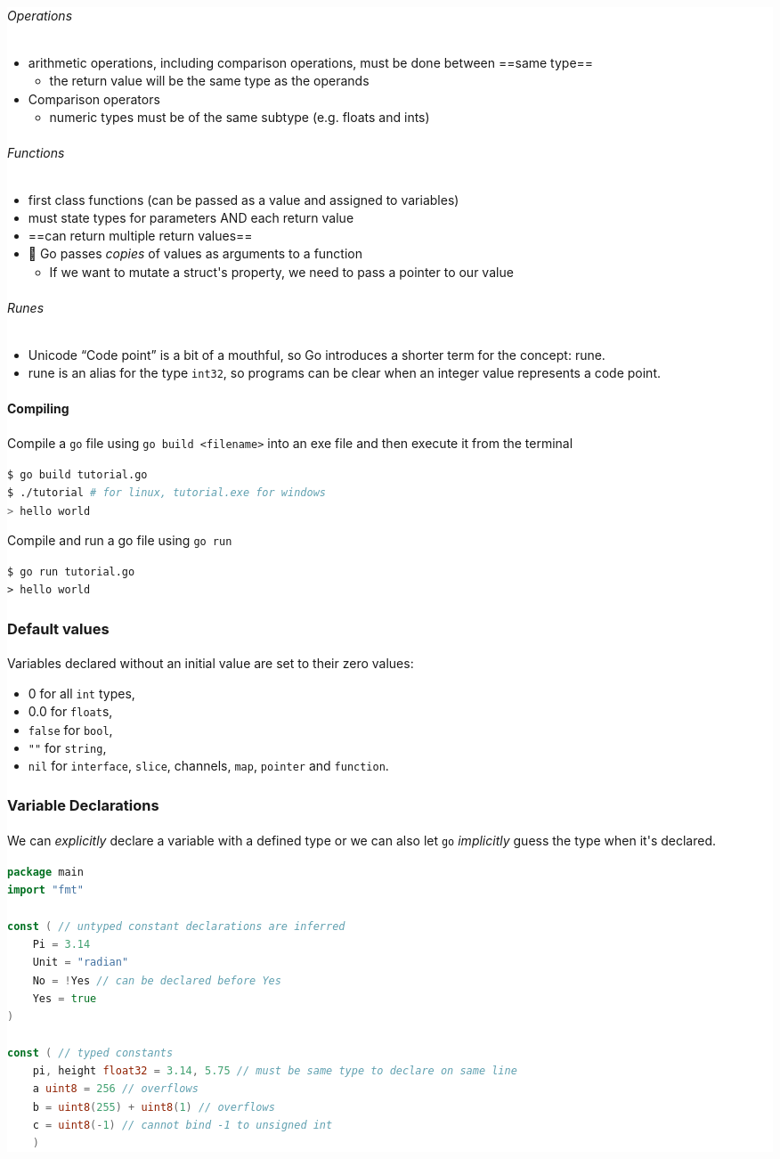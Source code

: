
###### Operations
- arithmetic operations, including comparison operations, must be done between  ==same type==
	- the return value will be the same type as the operands
- Comparison operators
	- numeric types must be of the same subtype (e.g. floats and ints)

###### Functions
- first class functions (can be passed as a value and assigned to variables)
- must state types for parameters AND each return value
- ==can return multiple return values==
- 🔑 Go passes *copies* of values as arguments to a function
	- If we want to mutate a struct's property, we need to pass a pointer to our value

###### Runes
- Unicode “Code point” is a bit of a mouthful, so Go introduces a shorter term for the concept: rune. 
- rune is an alias for the type `int32`, so programs can be clear when an integer value represents a code point.


#### Compiling
Compile a `go` file using `go build <filename>` into an exe file and then execute it from the terminal
```bash
$ go build tutorial.go
$ ./tutorial # for linux, tutorial.exe for windows 
> hello world
```

Compile and run a go file using `go run`
```
$ go run tutorial.go
> hello world
```

### Default values
Variables declared without an initial value are set to their zero values:
- 0 for all `int` types,
- 0.0 for `float`s,
- `false` for `bool`,
- `""` for `string`,
- `nil` for `interface`, `slice`, channels, `map`, `pointer` and `function`.

### Variable Declarations
We can *explicitly* declare a variable with a defined type or we can also let `go` *implicitly* guess the type when it's declared.

```go
package main
import "fmt"

const ( // untyped constant declarations are inferred
	Pi = 3.14
	Unit = "radian"
	No = !Yes // can be declared before Yes
	Yes = true
)

const ( // typed constants
	pi, height float32 = 3.14, 5.75 // must be same type to declare on same line
	a uint8 = 256 // overflows
	b = uint8(255) + uint8(1) // overflows
	c = uint8(-1) // cannot bind -1 to unsigned int
	)

```